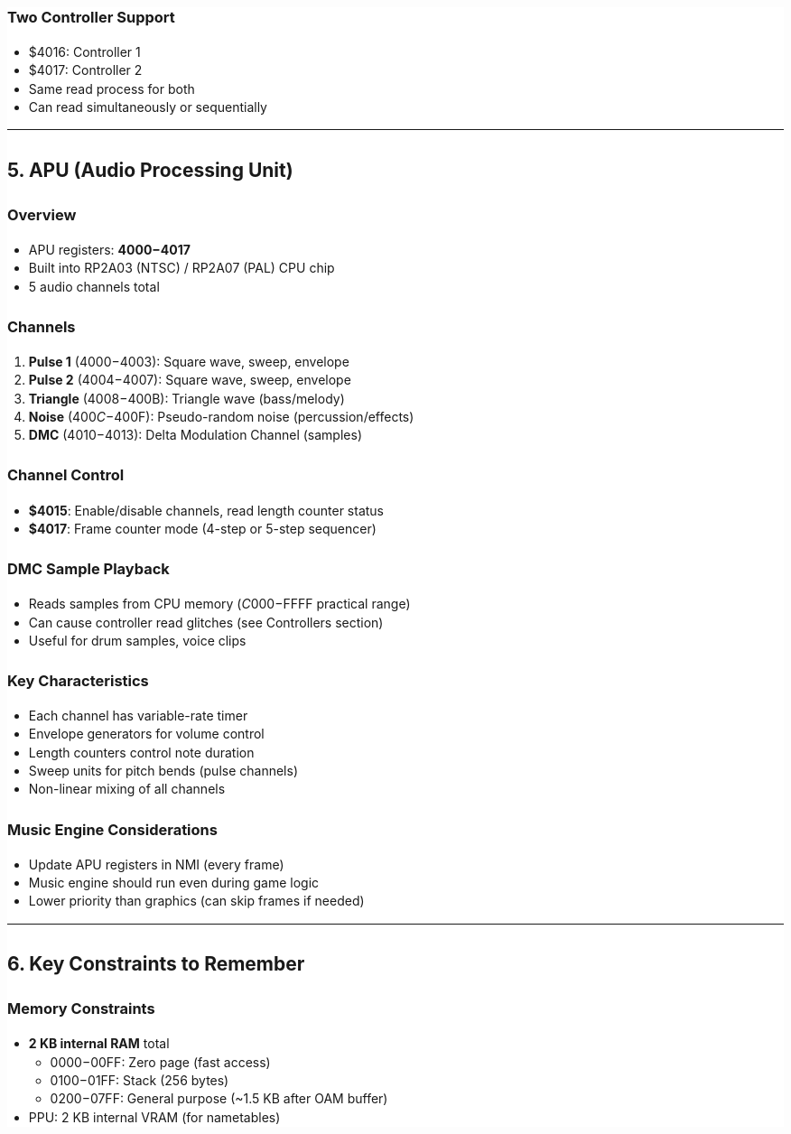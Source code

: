 ### Two Controller Support
- $4016: Controller 1
- $4017: Controller 2
- Same read process for both
- Can read simultaneously or sequentially

---

## 5. APU (Audio Processing Unit)

### Overview
- APU registers: **$4000-$4017**
- Built into RP2A03 (NTSC) / RP2A07 (PAL) CPU chip
- 5 audio channels total

### Channels
1. **Pulse 1** ($4000-$4003): Square wave, sweep, envelope
2. **Pulse 2** ($4004-$4007): Square wave, sweep, envelope
3. **Triangle** ($4008-$400B): Triangle wave (bass/melody)
4. **Noise** ($400C-$400F): Pseudo-random noise (percussion/effects)
5. **DMC** ($4010-$4013): Delta Modulation Channel (samples)

### Channel Control
- **$4015**: Enable/disable channels, read length counter status
- **$4017**: Frame counter mode (4-step or 5-step sequencer)

### DMC Sample Playback
- Reads samples from CPU memory ($C000-$FFFF practical range)
- Can cause controller read glitches (see Controllers section)
- Useful for drum samples, voice clips

### Key Characteristics
- Each channel has variable-rate timer
- Envelope generators for volume control
- Length counters control note duration
- Sweep units for pitch bends (pulse channels)
- Non-linear mixing of all channels

### Music Engine Considerations
- Update APU registers in NMI (every frame)
- Music engine should run even during game logic
- Lower priority than graphics (can skip frames if needed)

---

## 6. Key Constraints to Remember

### Memory Constraints
- **2 KB internal RAM** total
  - $0000-$00FF: Zero page (fast access)
  - $0100-$01FF: Stack (256 bytes)
  - $0200-$07FF: General purpose (~1.5 KB after OAM buffer)
- PPU: 2 KB internal VRAM (for nametables)
